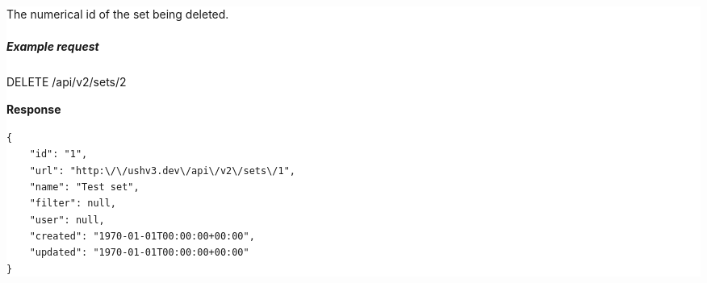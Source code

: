 The numerical id of the set being deleted.  
  
##### Example request

DELETE /api/v2/sets/2

**Response**
    
    
    {
        "id": "1",
        "url": "http:\/\/ushv3.dev\/api\/v2\/sets\/1",
        "name": "Test set",
        "filter": null,
        "user": null,
        "created": "1970-01-01T00:00:00+00:00",
        "updated": "1970-01-01T00:00:00+00:00"
    }
    

